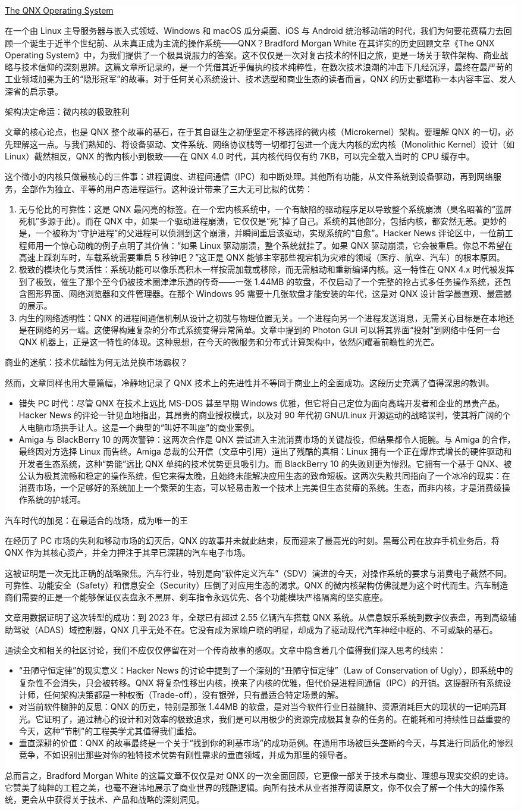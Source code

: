 [The QNX Operating System](https://www.abortretry.fail/p/the-qnx-operating-system)

在一个由 Linux 主导服务器与嵌入式领域、Windows 和 macOS 瓜分桌面、iOS 与 Android 统治移动端的时代，我们为何要花费精力去回顾一个诞生于近半个世纪前、从未真正成为主流的操作系统——QNX？Bradford Morgan White 在其详实的历史回顾文章《The QNX Operating System》中，为我们提供了一个极具说服力的答案。这不仅仅是一次对复古技术的怀旧之旅，更是一场关于软件架构、商业战略与技术信仰的深刻思辨。这篇文章所记录的，是一个凭借其近乎偏执的技术纯粹性，在数次技术浪潮的冲击下几经沉浮，最终在最严苛的工业领域加冕为王的“隐形冠军”的故事。对于任何关心系统设计、技术选型和商业生态的读者而言，QNX 的历史都堪称一本内容丰富、发人深省的启示录。

架构决定命运：微内核的极致胜利

文章的核心论点，也是 QNX 整个故事的基石，在于其自诞生之初便坚定不移选择的微内核（Microkernel）架构。要理解 QNX 的一切，必先理解这一点。与我们熟知的、将设备驱动、文件系统、网络协议栈等一切都打包进一个庞大内核的宏内核（Monolithic Kernel）设计（如 Linux）截然相反，QNX 的微内核小到极致——在 QNX 4.0 时代，其内核代码仅有约 7KB，可以完全载入当时的 CPU 缓存中。

这个微小的内核只做最核心的三件事：进程调度、进程间通信（IPC）和中断处理。其他所有功能，从文件系统到设备驱动，再到网络服务，全部作为独立、平等的用户态进程运行。这种设计带来了三大无可比拟的优势：

1. 无与伦比的可靠性：这是 QNX 最闪亮的标签。在一个宏内核系统中，一个有缺陷的驱动程序足以导致整个系统崩溃（臭名昭著的“蓝屏死机”多源于此）。而在 QNX 中，如果一个驱动进程崩溃，它仅仅是“死”掉了自己。系统的其他部分，包括内核，都安然无恙。更妙的是，一个被称为“守护进程”的父进程可以侦测到这个崩溃，并瞬间重启该驱动，实现系统的“自愈”。Hacker News 评论区中，一位前工程师用一个惊心动魄的例子点明了其价值：“如果 Linux 驱动崩溃，整个系统就挂了。如果 QNX 驱动崩溃，它会被重启。你总不希望在高速上踩刹车时，车载系统需要重启 5 秒钟吧？”这正是 QNX 能够主宰那些视宕机为灾难的领域（医疗、航空、汽车）的根本原因。
2. 极致的模块化与灵活性：系统功能可以像乐高积木一样按需加载或移除，而无需触动和重新编译内核。这一特性在 QNX 4.x 时代被发挥到了极致，催生了那个至今仍被技术圈津津乐道的传奇——一张 1.44MB 的软盘，不仅启动了一个完整的抢占式多任务操作系统，还包含图形界面、网络浏览器和文件管理器。在那个 Windows 95 需要十几张软盘才能安装的年代，这是对 QNX 设计哲学最直观、最震撼的展示。
3. 内生的网络透明性：QNX 的进程间通信机制从设计之初就与物理位置无关。一个进程向另一个进程发送消息，无需关心目标是在本地还是在网络的另一端。这使得构建复杂的分布式系统变得异常简单。文章中提到的 Photon GUI 可以将其界面“投射”到网络中任何一台 QNX 机器上，正是这一特性的体现。这种思想，在今天的微服务和分布式计算架构中，依然闪耀着前瞻性的光芒。

商业的迷航：技术优越性为何无法兑换市场霸权？

然而，文章同样也用大量篇幅，冷静地记录了 QNX 技术上的先进性并不等同于商业上的全面成功。这段历史充满了值得深思的教训。

- 错失 PC 时代：尽管 QNX 在技术上远比 MS-DOS 甚至早期 Windows 优雅，但它将自己定位为面向高端开发者和企业的昂贵产品。Hacker News 的评论一针见血地指出，其昂贵的商业授权模式，以及对 90 年代初 GNU/Linux 开源运动的战略误判，使其将广阔的个人电脑市场拱手让人。这是一个典型的“叫好不叫座”的商业案例。
- Amiga 与 BlackBerry 10 的两次警钟：这两次合作是 QNX 尝试进入主流消费市场的关键战役，但结果都令人扼腕。与 Amiga 的合作，最终因对方选择 Linux 而告终。Amiga 总裁的公开信（文章中引用）道出了残酷的真相：Linux 拥有一个正在爆炸式增长的硬件驱动和开发者生态系统，这种“势能”远比 QNX 单纯的技术优势更具吸引力。而 BlackBerry 10 的失败则更为惨烈。它拥有一个基于 QNX、被公认为极其流畅和稳定的操作系统，但它来得太晚，且始终未能解决应用生态的致命短板。这两次失败共同指向了一个冰冷的现实：在消费市场，一个足够好的系统加上一个繁荣的生态，可以轻易击败一个技术上完美但生态贫瘠的系统。生态，而非内核，才是消费级操作系统的护城河。

汽车时代的加冕：在最适合的战场，成为唯一的王

在经历了 PC 市场的失利和移动市场的幻灭后，QNX 的故事并未就此结束，反而迎来了最高光的时刻。黑莓公司在放弃手机业务后，将 QNX 作为其核心资产，并全力押注于其早已深耕的汽车电子市场。

这被证明是一次无比正确的战略聚焦。汽车行业，特别是向“软件定义汽车”（SDV）演进的今天，对操作系统的要求与消费电子截然不同。可靠性、功能安全（Safety）和信息安全（Security）压倒了对应用生态的渴求。QNX 的微内核架构仿佛就是为这个时代而生。汽车制造商们需要的正是一个能够保证仪表盘永不黑屏、刹车指令永远优先、各个功能模块严格隔离的坚实底座。

文章用数据证明了这次转型的成功：到 2023 年，全球已有超过 2.55 亿辆汽车搭载 QNX 系统。从信息娱乐系统到数字仪表盘，再到高级辅助驾驶（ADAS）域控制器，QNX 几乎无处不在。它没有成为家喻户晓的明星，却成为了驱动现代汽车神经中枢的、不可或缺的基石。

通读全文和相关的社区讨论，我们不应仅仅停留在对一个传奇故事的感叹。文章中隐含着几个值得我们深入思考的线索：

- “丑陋守恒定律”的现实意义：Hacker News 的讨论中提到了一个深刻的“丑陋守恒定律”（Law of Conservation of Ugly），即系统中的复杂性不会消失，只会被转移。QNX 将复杂性移出内核，换来了内核的优雅，但代价是进程间通信（IPC）的开销。这提醒所有系统设计师，任何架构决策都是一种权衡（Trade-off），没有银弹，只有最适合特定场景的解。
- 对当前软件臃肿的反思：QNX 的历史，特别是那张 1.44MB 的软盘，是对当今软件行业日益臃肿、资源消耗巨大的现状的一记响亮耳光。它证明了，通过精心的设计和对效率的极致追求，我们是可以用极少的资源完成极其复杂的任务的。在能耗和可持续性日益重要的今天，这种“节制”的工程美学尤其值得我们重拾。
- 垂直深耕的价值：QNX 的故事最终是一个关于“找到你的利基市场”的成功范例。在通用市场被巨头垄断的今天，与其进行同质化的惨烈竞争，不如识别出那些对你的独特技术优势有刚性需求的垂直领域，并成为那里的领导者。

总而言之，Bradford Morgan White 的这篇文章不仅仅是对 QNX 的一次全面回顾，它更像一部关于技术与商业、理想与现实交织的史诗。它赞美了纯粹的工程之美，也毫不避讳地展示了商业世界的残酷逻辑。向所有技术从业者推荐阅读原文，你不仅会了解一个伟大的操作系统，更会从中获得关于技术、产品和战略的深刻洞见。
